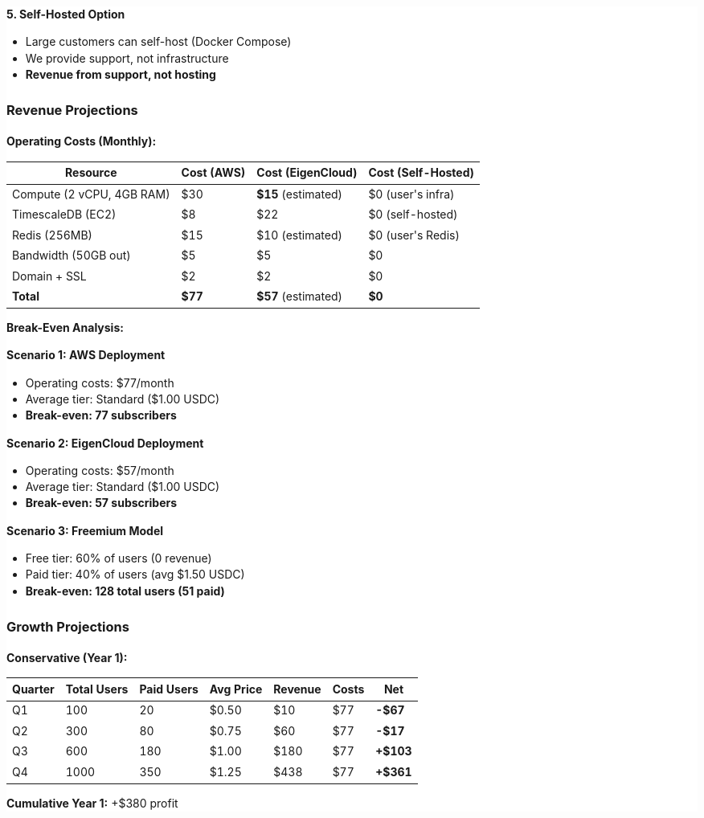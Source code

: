 **5. Self-Hosted Option**
- Large customers can self-host (Docker Compose)
- We provide support, not infrastructure
- **Revenue from support, not hosting**

### Revenue Projections

**Operating Costs (Monthly):**

| Resource | Cost (AWS) | Cost (EigenCloud) | Cost (Self-Hosted) |
|----------|-----------|-------------------|-------------------|
| Compute (2 vCPU, 4GB RAM) | $30 | **$15** (estimated) | $0 (user's infra) |
| TimescaleDB (EC2) | $8 | $22 | $0 (self-hosted) |
| Redis (256MB) | $15 | $10 (estimated) | $0 (user's Redis) |
| Bandwidth (50GB out) | $5 | $5 | $0 |
| Domain + SSL | $2 | $2 | $0 |
| **Total** | **$77** | **$57** (estimated) | **$0** |

**Break-Even Analysis:**

**Scenario 1: AWS Deployment**
- Operating costs: $77/month
- Average tier: Standard ($1.00 USDC)
- **Break-even: 77 subscribers**

**Scenario 2: EigenCloud Deployment**
- Operating costs: $57/month
- Average tier: Standard ($1.00 USDC)
- **Break-even: 57 subscribers**

**Scenario 3: Freemium Model**
- Free tier: 60% of users (0 revenue)
- Paid tier: 40% of users (avg $1.50 USDC)
- **Break-even: 128 total users (51 paid)**

### Growth Projections

**Conservative (Year 1):**

| Quarter | Total Users | Paid Users | Avg Price | Revenue | Costs | Net |
|---------|------------|------------|-----------|---------|-------|-----|
| Q1 | 100 | 20 | $0.50 | $10 | $77 | **-$67** |
| Q2 | 300 | 80 | $0.75 | $60 | $77 | **-$17** |
| Q3 | 600 | 180 | $1.00 | $180 | $77 | **+$103** |
| Q4 | 1000 | 350 | $1.25 | $438 | $77 | **+$361** |

**Cumulative Year 1:** +$380 profit
